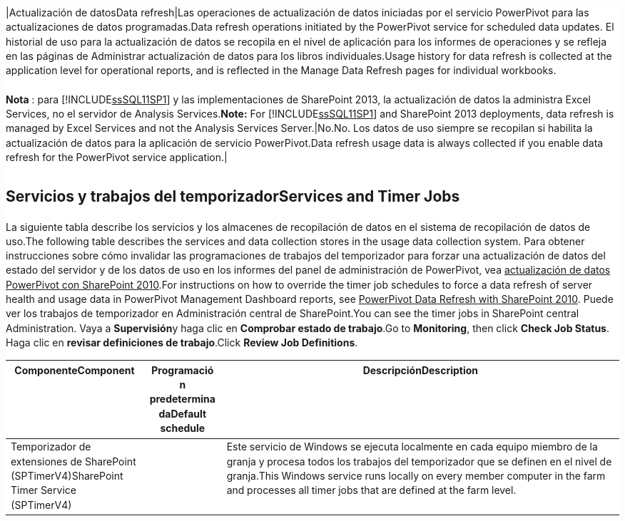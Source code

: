 |<span data-ttu-id="9f297-179">Actualización de datos</span><span class="sxs-lookup"><span data-stu-id="9f297-179">Data refresh</span></span>|<span data-ttu-id="9f297-180">Las operaciones de actualización de datos iniciadas por el servicio PowerPivot para las actualizaciones de datos programadas.</span><span class="sxs-lookup"><span data-stu-id="9f297-180">Data refresh operations initiated by the PowerPivot service for scheduled data updates.</span></span> <span data-ttu-id="9f297-181">El historial de uso para la actualización de datos se recopila en el nivel de aplicación para los informes de operaciones y se refleja en las páginas de Administrar actualización de datos para los libros individuales.</span><span class="sxs-lookup"><span data-stu-id="9f297-181">Usage history for data refresh is collected at the application level for operational reports, and is reflected in the Manage Data Refresh pages for individual workbooks.</span></span><br /><br /> <span data-ttu-id="9f297-182">**Nota** : para [!INCLUDE[ssSQL11SP1](../../includes/sssql11sp1-md.md)] y las implementaciones de SharePoint 2013, la actualización de datos la administra Excel Services, no el servidor de Analysis Services.</span><span class="sxs-lookup"><span data-stu-id="9f297-182">**Note:** For [!INCLUDE[ssSQL11SP1](../../includes/sssql11sp1-md.md)] and SharePoint 2013 deployments, data refresh is managed by Excel Services and not the Analysis Services Server.</span></span>|<span data-ttu-id="9f297-183">No.</span><span class="sxs-lookup"><span data-stu-id="9f297-183">No.</span></span> <span data-ttu-id="9f297-184">Los datos de uso siempre se recopilan si habilita la actualización de datos para la aplicación de servicio PowerPivot.</span><span class="sxs-lookup"><span data-stu-id="9f297-184">Data refresh usage data is always collected if you enable data refresh for the PowerPivot service application.</span></span>|  
  
##  <a name="services-and-timer-jobs"></a><a name="servicesjobs"></a> <span data-ttu-id="9f297-185">Servicios y trabajos del temporizador</span><span class="sxs-lookup"><span data-stu-id="9f297-185">Services and Timer Jobs</span></span>  
 <span data-ttu-id="9f297-186">La siguiente tabla describe los servicios y los almacenes de recopilación de datos en el sistema de recopilación de datos de uso.</span><span class="sxs-lookup"><span data-stu-id="9f297-186">The following table describes the services and data collection stores in the usage data collection system.</span></span> <span data-ttu-id="9f297-187">Para obtener instrucciones sobre cómo invalidar las programaciones de trabajos del temporizador para forzar una actualización de datos del estado del servidor y de los datos de uso en los informes del panel de administración de PowerPivot, vea [actualización de datos PowerPivot con SharePoint 2010](../powerpivot-data-refresh-with-sharepoint-2010.md).</span><span class="sxs-lookup"><span data-stu-id="9f297-187">For instructions on how to override the timer job schedules to force a data refresh of server health and usage data in PowerPivot Management Dashboard reports, see [PowerPivot Data Refresh with SharePoint 2010](../powerpivot-data-refresh-with-sharepoint-2010.md).</span></span> <span data-ttu-id="9f297-188">Puede ver los trabajos de temporizador en Administración central de SharePoint.</span><span class="sxs-lookup"><span data-stu-id="9f297-188">You can see the timer jobs in SharePoint central Administration.</span></span> <span data-ttu-id="9f297-189">Vaya a **Supervisión**y haga clic en **Comprobar estado de trabajo**.</span><span class="sxs-lookup"><span data-stu-id="9f297-189">Go to **Monitoring**, then click **Check Job Status**.</span></span> <span data-ttu-id="9f297-190">Haga clic en **revisar definiciones de trabajo**.</span><span class="sxs-lookup"><span data-stu-id="9f297-190">Click **Review Job Definitions**.</span></span>  
  
|<span data-ttu-id="9f297-191">Componente</span><span class="sxs-lookup"><span data-stu-id="9f297-191">Component</span></span>|<span data-ttu-id="9f297-192">Programación predeterminada</span><span class="sxs-lookup"><span data-stu-id="9f297-192">Default schedule</span></span>|<span data-ttu-id="9f297-193">Descripción</span><span class="sxs-lookup"><span data-stu-id="9f297-193">Description</span></span>|  
|---------------|----------------------|-----------------|  
|<span data-ttu-id="9f297-194">Temporizador de extensiones de SharePoint (SPTimerV4)</span><span class="sxs-lookup"><span data-stu-id="9f297-194">SharePoint Timer Service (SPTimerV4)</span></span>||<span data-ttu-id="9f297-195">Este servicio de Windows se ejecuta localmente en cada equipo miembro de la granja y procesa todos los trabajos del temporizador que se definen en el nivel de granja.</span><span class="sxs-lookup"><span data-stu-id="9f297-195">This Windows service runs locally on every member computer in the farm and processes all timer jobs that are defined at the farm level.</span></span>|  
